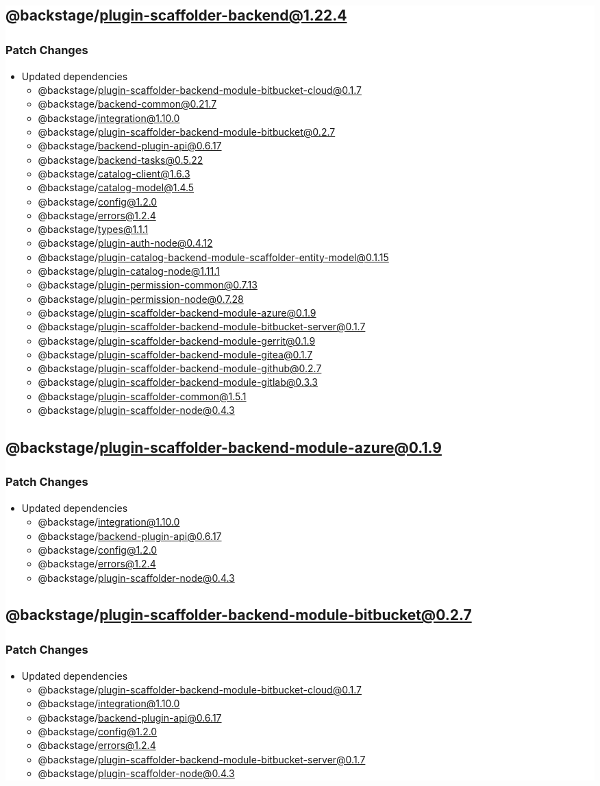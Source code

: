 ## @backstage/plugin-scaffolder-backend@1.22.4

### Patch Changes

- Updated dependencies
  - @backstage/plugin-scaffolder-backend-module-bitbucket-cloud@0.1.7
  - @backstage/backend-common@0.21.7
  - @backstage/integration@1.10.0
  - @backstage/plugin-scaffolder-backend-module-bitbucket@0.2.7
  - @backstage/backend-plugin-api@0.6.17
  - @backstage/backend-tasks@0.5.22
  - @backstage/catalog-client@1.6.3
  - @backstage/catalog-model@1.4.5
  - @backstage/config@1.2.0
  - @backstage/errors@1.2.4
  - @backstage/types@1.1.1
  - @backstage/plugin-auth-node@0.4.12
  - @backstage/plugin-catalog-backend-module-scaffolder-entity-model@0.1.15
  - @backstage/plugin-catalog-node@1.11.1
  - @backstage/plugin-permission-common@0.7.13
  - @backstage/plugin-permission-node@0.7.28
  - @backstage/plugin-scaffolder-backend-module-azure@0.1.9
  - @backstage/plugin-scaffolder-backend-module-bitbucket-server@0.1.7
  - @backstage/plugin-scaffolder-backend-module-gerrit@0.1.9
  - @backstage/plugin-scaffolder-backend-module-gitea@0.1.7
  - @backstage/plugin-scaffolder-backend-module-github@0.2.7
  - @backstage/plugin-scaffolder-backend-module-gitlab@0.3.3
  - @backstage/plugin-scaffolder-common@1.5.1
  - @backstage/plugin-scaffolder-node@0.4.3

## @backstage/plugin-scaffolder-backend-module-azure@0.1.9

### Patch Changes

- Updated dependencies
  - @backstage/integration@1.10.0
  - @backstage/backend-plugin-api@0.6.17
  - @backstage/config@1.2.0
  - @backstage/errors@1.2.4
  - @backstage/plugin-scaffolder-node@0.4.3

## @backstage/plugin-scaffolder-backend-module-bitbucket@0.2.7

### Patch Changes

- Updated dependencies
  - @backstage/plugin-scaffolder-backend-module-bitbucket-cloud@0.1.7
  - @backstage/integration@1.10.0
  - @backstage/backend-plugin-api@0.6.17
  - @backstage/config@1.2.0
  - @backstage/errors@1.2.4
  - @backstage/plugin-scaffolder-backend-module-bitbucket-server@0.1.7
  - @backstage/plugin-scaffolder-node@0.4.3
